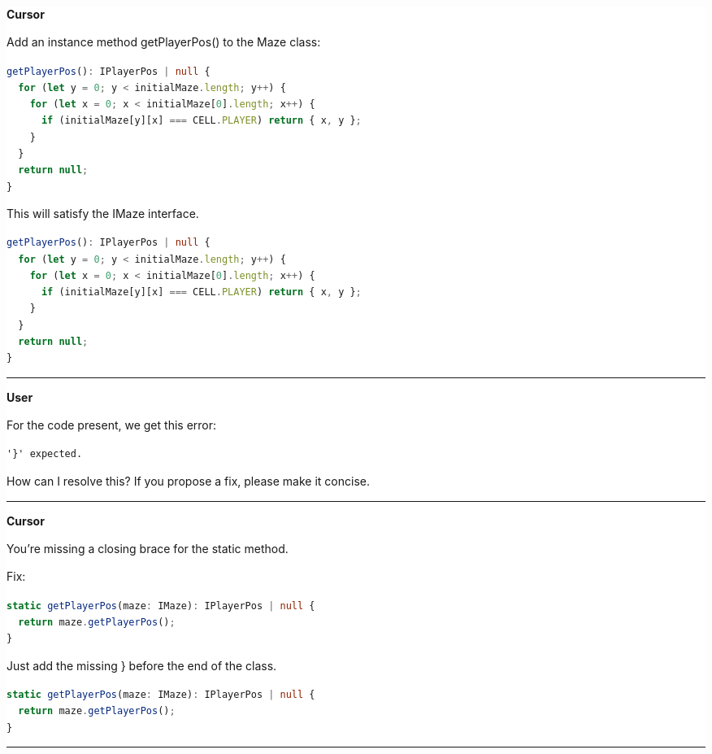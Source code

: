 
**Cursor**

Add an instance method getPlayerPos() to the Maze class:

```ts
getPlayerPos(): IPlayerPos | null {
  for (let y = 0; y < initialMaze.length; y++) {
    for (let x = 0; x < initialMaze[0].length; x++) {
      if (initialMaze[y][x] === CELL.PLAYER) return { x, y };
    }
  }
  return null;
}
```

This will satisfy the IMaze interface.

```typescript
getPlayerPos(): IPlayerPos | null {
  for (let y = 0; y < initialMaze.length; y++) {
    for (let x = 0; x < initialMaze[0].length; x++) {
      if (initialMaze[y][x] === CELL.PLAYER) return { x, y };
    }
  }
  return null;
}
```

---

**User**

For the code present, we get this error:
```
'}' expected.
```
How can I resolve this? If you propose a fix, please make it concise.

---

**Cursor**

You’re missing a closing brace for the static method.

Fix:
```ts
static getPlayerPos(maze: IMaze): IPlayerPos | null {
  return maze.getPlayerPos();
}
```

Just add the missing } before the end of the class.

```typescript
static getPlayerPos(maze: IMaze): IPlayerPos | null {
  return maze.getPlayerPos();
}
```

---